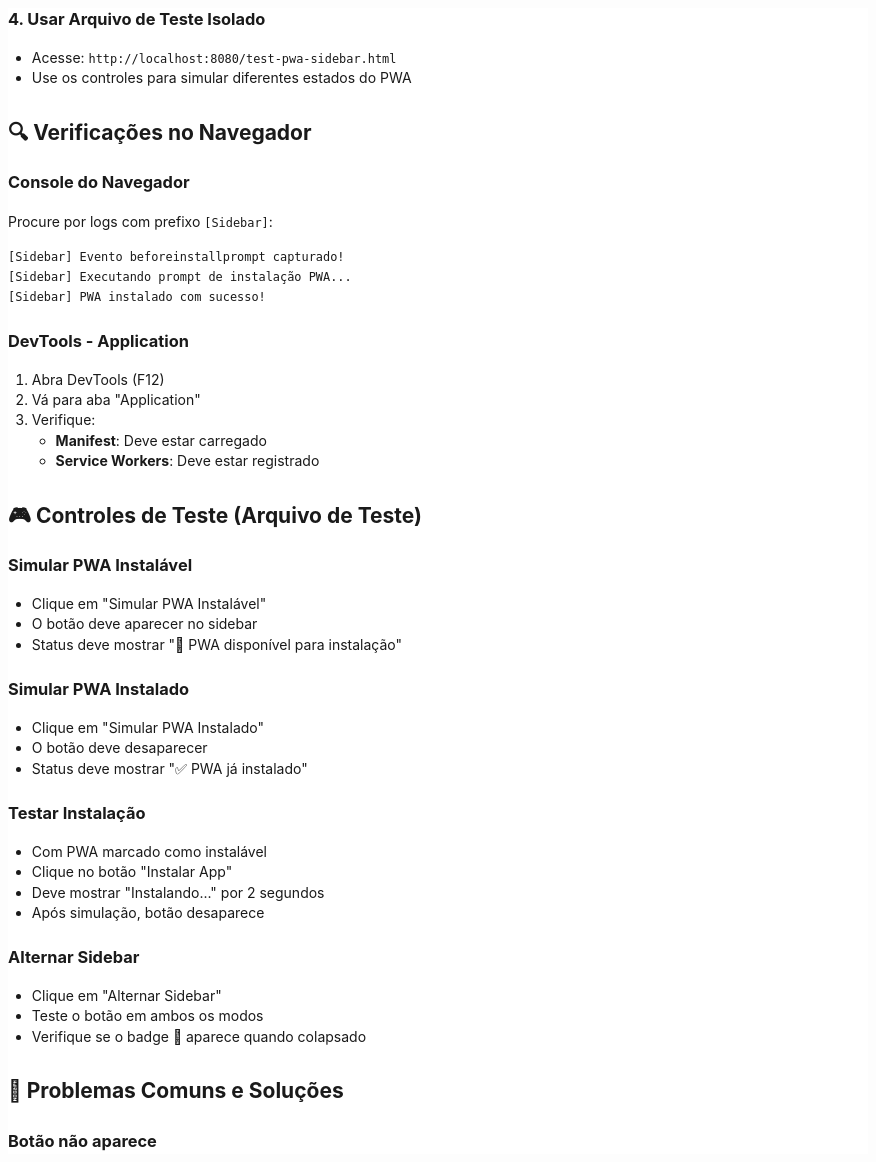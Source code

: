 ### 4. **Usar Arquivo de Teste Isolado**
- Acesse: `http://localhost:8080/test-pwa-sidebar.html`
- Use os controles para simular diferentes estados do PWA

## 🔍 Verificações no Navegador

### **Console do Navegador**
Procure por logs com prefixo `[Sidebar]`:
```
[Sidebar] Evento beforeinstallprompt capturado!
[Sidebar] Executando prompt de instalação PWA...
[Sidebar] PWA instalado com sucesso!
```

### **DevTools - Application**
1. Abra DevTools (F12)
2. Vá para aba "Application"
3. Verifique:
   - **Manifest**: Deve estar carregado
   - **Service Workers**: Deve estar registrado

## 🎮 Controles de Teste (Arquivo de Teste)

### **Simular PWA Instalável**
- Clique em "Simular PWA Instalável"
- O botão deve aparecer no sidebar
- Status deve mostrar "🎯 PWA disponível para instalação"

### **Simular PWA Instalado**
- Clique em "Simular PWA Instalado"
- O botão deve desaparecer
- Status deve mostrar "✅ PWA já instalado"

### **Testar Instalação**
- Com PWA marcado como instalável
- Clique no botão "Instalar App"
- Deve mostrar "Instalando..." por 2 segundos
- Após simulação, botão desaparece

### **Alternar Sidebar**
- Clique em "Alternar Sidebar"
- Teste o botão em ambos os modos
- Verifique se o badge 📱 aparece quando colapsado

## 🚨 Problemas Comuns e Soluções

### **Botão não aparece**
